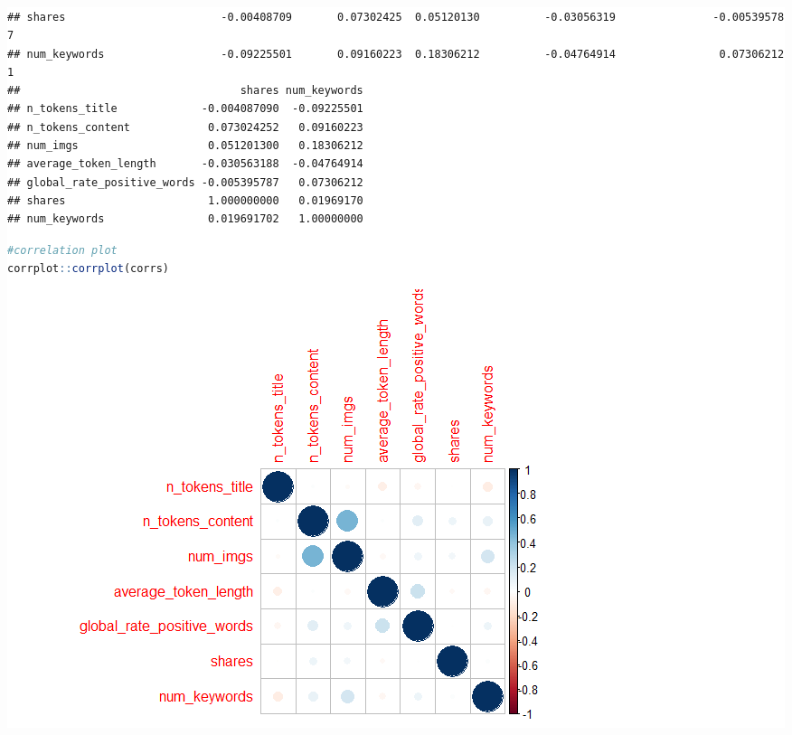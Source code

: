     ## shares                        -0.00408709       0.07302425  0.05120130          -0.03056319               -0.005395787
    ## num_keywords                  -0.09225501       0.09160223  0.18306212          -0.04764914                0.073062121
    ##                                  shares num_keywords
    ## n_tokens_title             -0.004087090  -0.09225501
    ## n_tokens_content            0.073024252   0.09160223
    ## num_imgs                    0.051201300   0.18306212
    ## average_token_length       -0.030563188  -0.04764914
    ## global_rate_positive_words -0.005395787   0.07306212
    ## shares                      1.000000000   0.01969170
    ## num_keywords                0.019691702   1.00000000

``` r
#correlation plot
corrplot::corrplot(corrs)
```

![](README_files/figure-gfm/unnamed-chunk-5-1.png)
